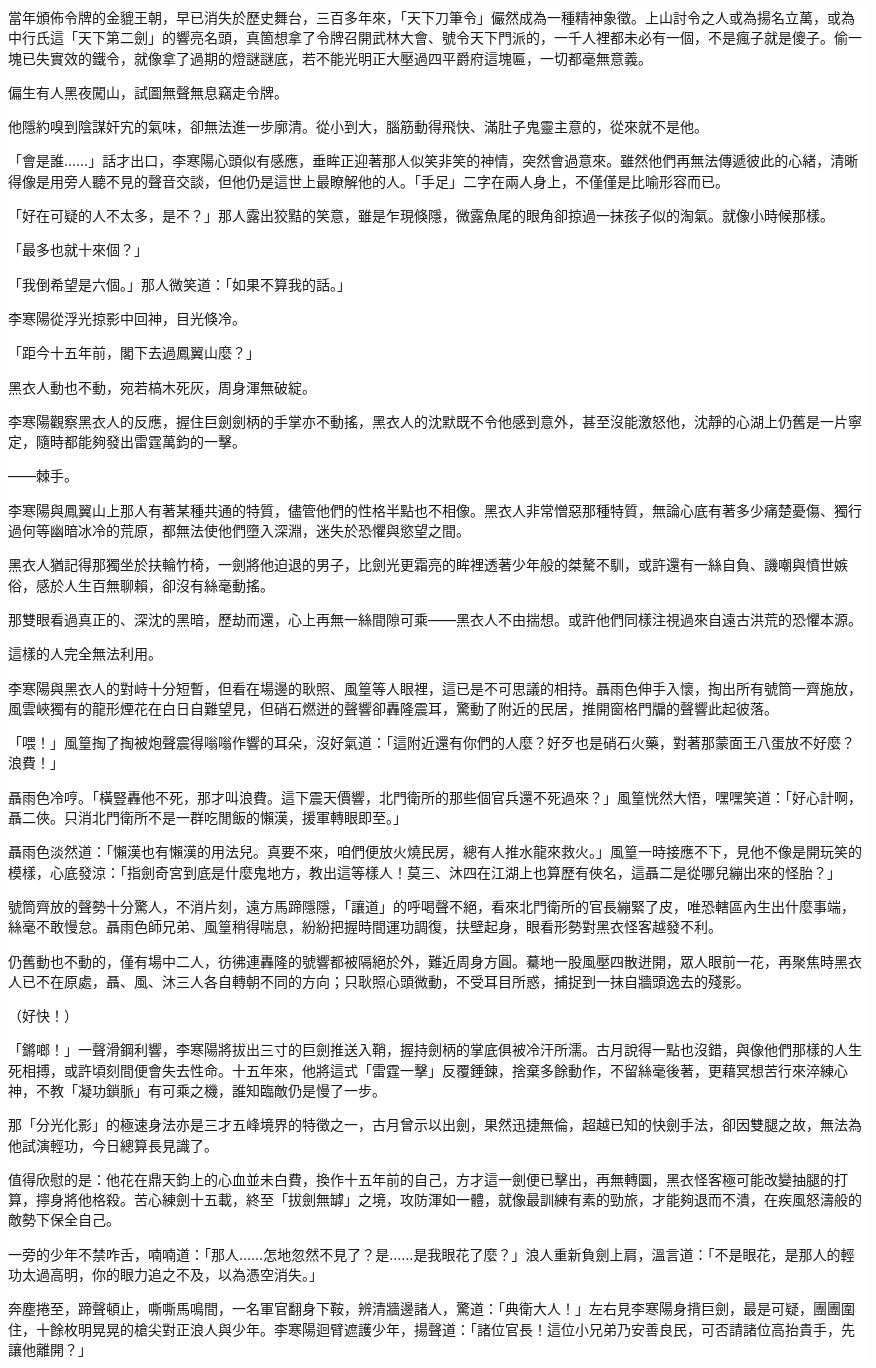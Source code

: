 當年頒佈令牌的金貔王朝，早已消失於歷史舞台，三百多年來，「天下刀筆令」儼然成為一種精神象徵。上山討令之人或為揚名立萬，或為中行氏這「天下第二劍」的響亮名頭，真箇想拿了令牌召開武林大會、號令天下門派的，一千人裡都未必有一個，不是瘋子就是傻子。偷一塊已失實效的鐵令，就像拿了過期的燈謎謎底，若不能光明正大壓過四平爵府這塊匾，一切都毫無意義。

偏生有人黑夜闖山，試圖無聲無息竊走令牌。

他隱約嗅到陰謀奸宄的氣味，卻無法進一步廓清。從小到大，腦筋動得飛快、滿肚子鬼靈主意的，從來就不是他。

「會是誰……」話才出口，李寒陽心頭似有感應，垂眸正迎著那人似笑非笑的神情，突然會過意來。雖然他們再無法傳遞彼此的心緒，清晰得像是用旁人聽不見的聲音交談，但他仍是這世上最瞭解他的人。「手足」二字在兩人身上，不僅僅是比喻形容而已。

「好在可疑的人不太多，是不？」那人露出狡黠的笑意，雖是乍現倏隱，微露魚尾的眼角卻掠過一抹孩子似的淘氣。就像小時候那樣。

「最多也就十來個？」

「我倒希望是六個。」那人微笑道：「如果不算我的話。」

李寒陽從浮光掠影中回神，目光倏冷。

「距今十五年前，閣下去過鳳翼山麼？」

黑衣人動也不動，宛若槁木死灰，周身渾無破綻。

李寒陽觀察黑衣人的反應，握住巨劍劍柄的手掌亦不動搖，黑衣人的沈默既不令他感到意外，甚至沒能激怒他，沈靜的心湖上仍舊是一片寧定，隨時都能夠發出雷霆萬鈞的一擊。

——棘手。

李寒陽與鳳翼山上那人有著某種共通的特質，儘管他們的性格半點也不相像。黑衣人非常憎惡那種特質，無論心底有著多少痛楚憂傷、獨行過何等幽暗冰冷的荒原，都無法使他們墮入深淵，迷失於恐懼與慾望之間。

黑衣人猶記得那獨坐於扶輪竹椅，一劍將他迫退的男子，比劍光更霜亮的眸裡透著少年般的桀驁不馴，或許還有一絲自負、譏嘲與憤世嫉俗，感於人生百無聊賴，卻沒有絲毫動搖。

那雙眼看過真正的、深沈的黑暗，歷劫而還，心上再無一絲間隙可乘——黑衣人不由揣想。或許他們同樣注視過來自遠古洪荒的恐懼本源。

這樣的人完全無法利用。

李寒陽與黑衣人的對峙十分短暫，但看在場邊的耿照、風篁等人眼裡，這已是不可思議的相持。聶雨色伸手入懷，掏出所有號筒一齊施放，風雲峽獨有的龍形煙花在白日自難望見，但硝石燃迸的聲響卻轟隆震耳，驚動了附近的民居，推開窗格門牖的聲響此起彼落。

「喂！」風篁掏了掏被炮聲震得嗡嗡作響的耳朵，沒好氣道：「這附近還有你們的人麼？好歹也是硝石火藥，對著那蒙面王八蛋放不好麼？浪費！」

聶雨色冷哼。「橫豎轟他不死，那才叫浪費。這下震天價響，北門衛所的那些個官兵還不死過來？」風篁恍然大悟，嘿嘿笑道：「好心計啊，聶二俠。只消北門衛所不是一群吃閒飯的懶漢，援軍轉眼即至。」

聶雨色淡然道：「懶漢也有懶漢的用法兒。真要不來，咱們便放火燒民房，總有人推水龍來救火。」風篁一時接應不下，見他不像是開玩笑的模樣，心底發涼：「指劍奇宮到底是什麼鬼地方，教出這等樣人！莫三、沐四在江湖上也算歷有俠名，這聶二是從哪兒繃出來的怪胎？」

號筒齊放的聲勢十分驚人，不消片刻，遠方馬蹄隱隱，「讓道」的呼喝聲不絕，看來北門衛所的官長繃緊了皮，唯恐轄區內生出什麼事端，絲毫不敢慢怠。聶雨色師兄弟、風篁稍得喘息，紛紛把握時間運功調復，扶壁起身，眼看形勢對黑衣怪客越發不利。

仍舊動也不動的，僅有場中二人，彷彿連轟隆的號響都被隔絕於外，難近周身方圓。驀地一股風壓四散迸開，眾人眼前一花，再聚焦時黑衣人已不在原處，聶、風、沐三人各自轉朝不同的方向；只耿照心頭微動，不受耳目所惑，捕捉到一抹自牆頭逸去的殘影。

（好快！）

「鏘啷！」一聲滑鋼利響，李寒陽將拔出三寸的巨劍推送入鞘，握持劍柄的掌底俱被冷汗所濡。古月說得一點也沒錯，與像他們那樣的人生死相搏，或許頃刻間便會失去性命。十五年來，他將這式「雷霆一擊」反覆錘鍊，捨棄多餘動作，不留絲毫後著，更藉冥想苦行來淬練心神，不教「凝功鎖脈」有可乘之機，誰知臨敵仍是慢了一步。

那「分光化影」的極速身法亦是三才五峰境界的特徵之一，古月曾示以出劍，果然迅捷無倫，超越已知的快劍手法，卻因雙腿之故，無法為他試演輕功，今日總算長見識了。

值得欣慰的是：他花在鼎天鈞上的心血並未白費，換作十五年前的自己，方才這一劍便已擊出，再無轉圜，黑衣怪客極可能改變抽腿的打算，擰身將他格殺。苦心練劍十五載，終至「拔劍無罅」之境，攻防渾如一體，就像最訓練有素的勁旅，才能夠退而不潰，在疾風怒濤般的敵勢下保全自己。

一旁的少年不禁咋舌，喃喃道：「那人……怎地忽然不見了？是……是我眼花了麼？」浪人重新負劍上肩，溫言道：「不是眼花，是那人的輕功太過高明，你的眼力追之不及，以為憑空消失。」

奔塵捲至，蹄聲頓止，嘶嘶馬鳴間，一名軍官翻身下鞍，辨清牆邊諸人，驚道：「典衛大人！」左右見李寒陽身揹巨劍，最是可疑，團團圍住，十餘枚明晃晃的槍尖對正浪人與少年。李寒陽迴臂遮護少年，揚聲道：「諸位官長！這位小兄弟乃安善良民，可否請諸位高抬貴手，先讓他離開？」
